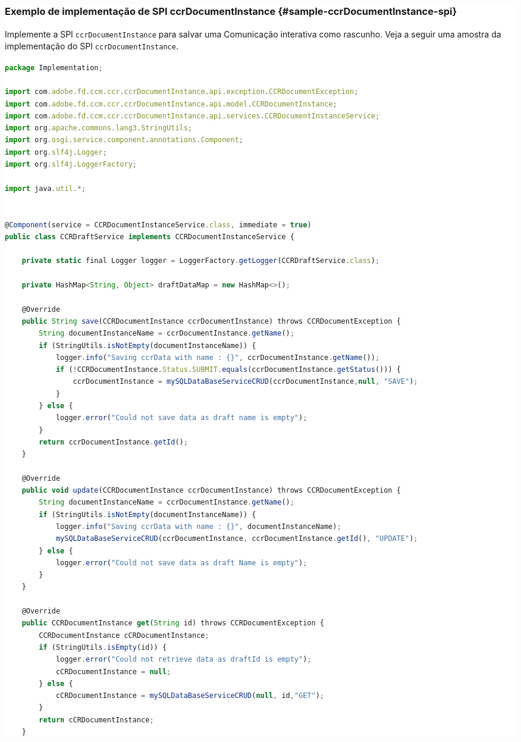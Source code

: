 ### Exemplo de implementação de SPI ccrDocumentInstance {#sample-ccrDocumentInstance-spi}

Implemente a SPI `ccrDocumentInstance` para salvar uma Comunicação interativa como rascunho. Veja a seguir uma amostra da implementação do SPI `ccrDocumentInstance`.

```javascript
package Implementation;

import com.adobe.fd.ccm.ccr.ccrDocumentInstance.api.exception.CCRDocumentException;
import com.adobe.fd.ccm.ccr.ccrDocumentInstance.api.model.CCRDocumentInstance;
import com.adobe.fd.ccm.ccr.ccrDocumentInstance.api.services.CCRDocumentInstanceService;
import org.apache.commons.lang3.StringUtils;
import org.osgi.service.component.annotations.Component;
import org.slf4j.Logger;
import org.slf4j.LoggerFactory;

import java.util.*;


@Component(service = CCRDocumentInstanceService.class, immediate = true)
public class CCRDraftService implements CCRDocumentInstanceService {

    private static final Logger logger = LoggerFactory.getLogger(CCRDraftService.class);

    private HashMap<String, Object> draftDataMap = new HashMap<>();

    @Override
    public String save(CCRDocumentInstance ccrDocumentInstance) throws CCRDocumentException {
        String documentInstanceName = ccrDocumentInstance.getName();
        if (StringUtils.isNotEmpty(documentInstanceName)) {
            logger.info("Saving ccrData with name : {}", ccrDocumentInstance.getName());
            if (!CCRDocumentInstance.Status.SUBMIT.equals(ccrDocumentInstance.getStatus())) {
                ccrDocumentInstance = mySQLDataBaseServiceCRUD(ccrDocumentInstance,null, "SAVE");
            }
        } else {
            logger.error("Could not save data as draft name is empty");
        }
        return ccrDocumentInstance.getId();
    }

    @Override
    public void update(CCRDocumentInstance ccrDocumentInstance) throws CCRDocumentException {
        String documentInstanceName = ccrDocumentInstance.getName();
        if (StringUtils.isNotEmpty(documentInstanceName)) {
            logger.info("Saving ccrData with name : {}", documentInstanceName);
            mySQLDataBaseServiceCRUD(ccrDocumentInstance, ccrDocumentInstance.getId(), "UPDATE");
        } else {
            logger.error("Could not save data as draft Name is empty");
        }
    }

    @Override
    public CCRDocumentInstance get(String id) throws CCRDocumentException {
        CCRDocumentInstance cCRDocumentInstance;
        if (StringUtils.isEmpty(id)) {
            logger.error("Could not retrieve data as draftId is empty");
            cCRDocumentInstance = null;
        } else {
            cCRDocumentInstance = mySQLDataBaseServiceCRUD(null, id,"GET");
        }
        return cCRDocumentInstance;
    }

```
